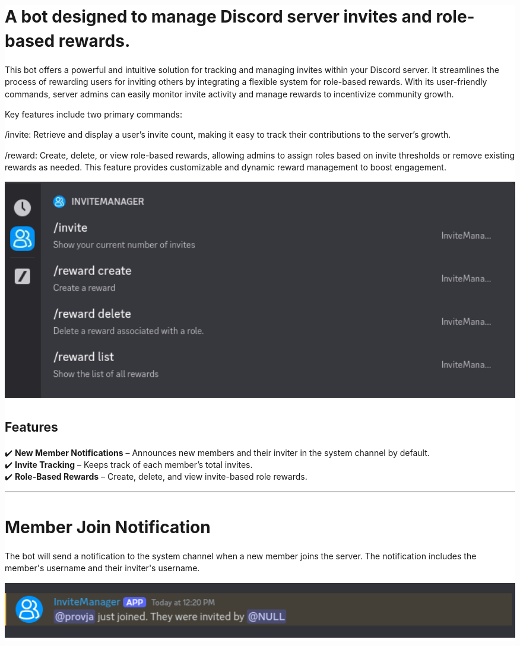 # A bot designed to manage Discord server invites and role-based rewards.

This bot offers a powerful and intuitive solution for tracking and managing invites within your Discord server. It streamlines the process of rewarding users for inviting others by integrating a flexible system for role-based rewards. With its user-friendly commands, server admins can easily monitor invite activity and manage rewards to incentivize community growth.

Key features include two primary commands:

/invite: Retrieve and display a user’s invite count, making it easy to track their contributions to the server’s growth.

/reward: Create, delete, or view role-based rewards, allowing admins to assign roles based on invite thresholds or remove existing rewards as needed. This feature provides customizable and dynamic reward management to boost engagement.

<div align='center'>  
    <img src='example/2.png' alt='example1' width='100%'/>  
</div>  

## Features  

✔️ **New Member Notifications** – Announces new members and their inviter in the system channel by default.  
✔️ **Invite Tracking** – Keeps track of each member’s total invites.  
✔️ **Role-Based Rewards** – Create, delete, and view invite-based role rewards.  

---

# Member Join Notification

The bot will send a notification to the system channel when a new member joins the server. The notification includes the member's username and their inviter's username.

<div align='center'>  
    <img src='example/1.png' alt='example' width='100%'/>  
</div>
